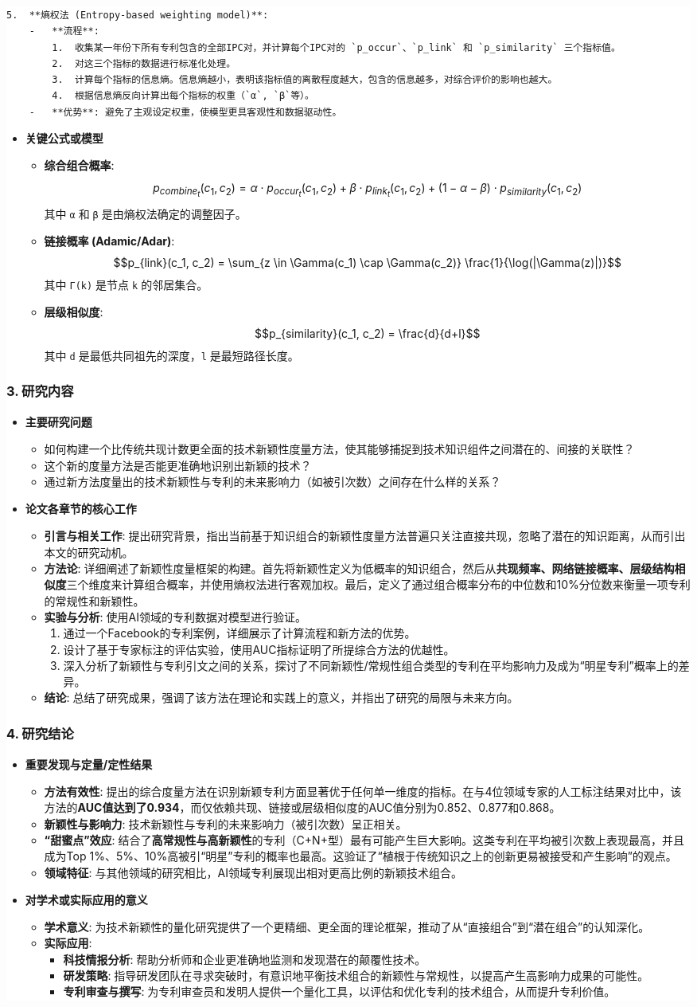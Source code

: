     5.  **熵权法 (Entropy-based weighting model)**:
        -   **流程**:
            1.  收集某一年份下所有专利包含的全部IPC对，并计算每个IPC对的 `p_occur`、`p_link` 和 `p_similarity` 三个指标值。
            2.  对这三个指标的数据进行标准化处理。
            3.  计算每个指标的信息熵。信息熵越小，表明该指标值的离散程度越大，包含的信息越多，对综合评价的影响也越大。
            4.  根据信息熵反向计算出每个指标的权重（`α`, `β`等）。
        -   **优势**: 避免了主观设定权重，使模型更具客观性和数据驱动性。

-   **关键公式或模型**
    -   **综合组合概率**:
        $$p_{combine_t}(c_1, c_2) = \alpha \cdot p_{occur_t}(c_1, c_2) + \beta \cdot p_{link_t}(c_1, c_2) + (1-\alpha-\beta) \cdot p_{similarity}(c_1, c_2)$$
        其中 `α` 和 `β` 是由熵权法确定的调整因子。

    -   **链接概率 (Adamic/Adar)**:
        $$p_{link}(c_1, c_2) = \sum_{z \in \Gamma(c_1) \cap \Gamma(c_2)} \frac{1}{\log(|\Gamma(z)|)}$$
        其中 `Γ(k)` 是节点 `k` 的邻居集合。

    -   **层级相似度**:
        $$p_{similarity}(c_1, c_2) = \frac{d}{d+l}$$
        其中 `d` 是最低共同祖先的深度，`l` 是最短路径长度。

### 3. 研究内容

-   **主要研究问题**
    -   如何构建一个比传统共现计数更全面的技术新颖性度量方法，使其能够捕捉到技术知识组件之间潜在的、间接的关联性？
    -   这个新的度量方法是否能更准确地识别出新颖的技术？
    -   通过新方法度量出的技术新颖性与专利的未来影响力（如被引次数）之间存在什么样的关系？

-   **论文各章节的核心工作**
    -   **引言与相关工作**: 提出研究背景，指出当前基于知识组合的新颖性度量方法普遍只关注直接共现，忽略了潜在的知识距离，从而引出本文的研究动机。
    -   **方法论**: 详细阐述了新颖性度量框架的构建。首先将新颖性定义为低概率的知识组合，然后从**共现频率、网络链接概率、层级结构相似度**三个维度来计算组合概率，并使用熵权法进行客观加权。最后，定义了通过组合概率分布的中位数和10%分位数来衡量一项专利的常规性和新颖性。
    -   **实验与分析**: 使用AI领域的专利数据对模型进行验证。
        1.  通过一个Facebook的专利案例，详细展示了计算流程和新方法的优势。
        2.  设计了基于专家标注的评估实验，使用AUC指标证明了所提综合方法的优越性。
        3.  深入分析了新颖性与专利引文之间的关系，探讨了不同新颖性/常规性组合类型的专利在平均影响力及成为“明星专利”概率上的差异。
    -   **结论**: 总结了研究成果，强调了该方法在理论和实践上的意义，并指出了研究的局限与未来方向。

### 4. 研究结论

-   **重要发现与定量/定性结果**
    -   **方法有效性**: 提出的综合度量方法在识别新颖专利方面显著优于任何单一维度的指标。在与4位领域专家的人工标注结果对比中，该方法的**AUC值达到了0.934**，而仅依赖共现、链接或层级相似度的AUC值分别为0.852、0.877和0.868。
    -   **新颖性与影响力**: 技术新颖性与专利的未来影响力（被引次数）呈正相关。
    -   **“甜蜜点”效应**: 结合了**高常规性与高新颖性**的专利（C+N+型）最有可能产生巨大影响。这类专利在平均被引次数上表现最高，并且成为Top 1%、5%、10%高被引“明星”专利的概率也最高。这验证了“植根于传统知识之上的创新更易被接受和产生影响”的观点。
    -   **领域特征**: 与其他领域的研究相比，AI领域专利展现出相对更高比例的新颖技术组合。

-   **对学术或实际应用的意义**
    -   **学术意义**: 为技术新颖性的量化研究提供了一个更精细、更全面的理论框架，推动了从“直接组合”到“潜在组合”的认知深化。
    -   **实际应用**:
        -   **科技情报分析**: 帮助分析师和企业更准确地监测和发现潜在的颠覆性技术。
        -   **研发策略**: 指导研发团队在寻求突破时，有意识地平衡技术组合的新颖性与常规性，以提高产生高影响力成果的可能性。
        -   **专利审查与撰写**: 为专利审查员和发明人提供一个量化工具，以评估和优化专利的技术组合，从而提升专利价值。
